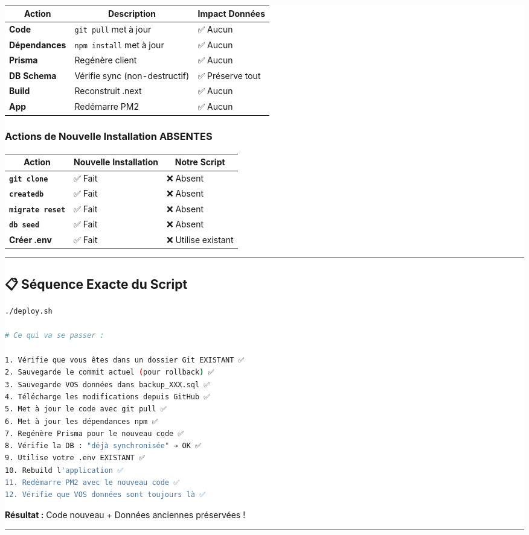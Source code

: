 | Action | Description | Impact Données |
|--------|-------------|----------------|
| **Code** | `git pull` met à jour | ✅ Aucun |
| **Dépendances** | `npm install` met à jour | ✅ Aucun |
| **Prisma** | Regénère client | ✅ Aucun |
| **DB Schema** | Vérifie sync (non-destructif) | ✅ Préserve tout |
| **Build** | Reconstruit .next | ✅ Aucun |
| **App** | Redémarre PM2 | ✅ Aucun |

### Actions de Nouvelle Installation ABSENTES

| Action | Nouvelle Installation | Notre Script |
|--------|----------------------|--------------|
| **`git clone`** | ✅ Fait | ❌ Absent |
| **`createdb`** | ✅ Fait | ❌ Absent |
| **`migrate reset`** | ✅ Fait | ❌ Absent |
| **`db seed`** | ✅ Fait | ❌ Absent |
| **Créer .env** | ✅ Fait | ❌ Utilise existant |

---

## 📋 Séquence Exacte du Script

```bash
./deploy.sh

# Ce qui va se passer :

1. Vérifie que vous êtes dans un dossier Git EXISTANT ✅
2. Sauvegarde le commit actuel (pour rollback) ✅
3. Sauvegarde VOS données dans backup_XXX.sql ✅
4. Télécharge les modifications depuis GitHub ✅
5. Met à jour le code avec git pull ✅
6. Met à jour les dépendances npm ✅
7. Regénère Prisma pour le nouveau code ✅
8. Vérifie la DB : "déjà synchronisée" → OK ✅
9. Utilise votre .env EXISTANT ✅
10. Rebuild l'application ✅
11. Redémarre PM2 avec le nouveau code ✅
12. Vérifie que VOS données sont toujours là ✅
```

**Résultat :** Code nouveau + Données anciennes préservées !

---
